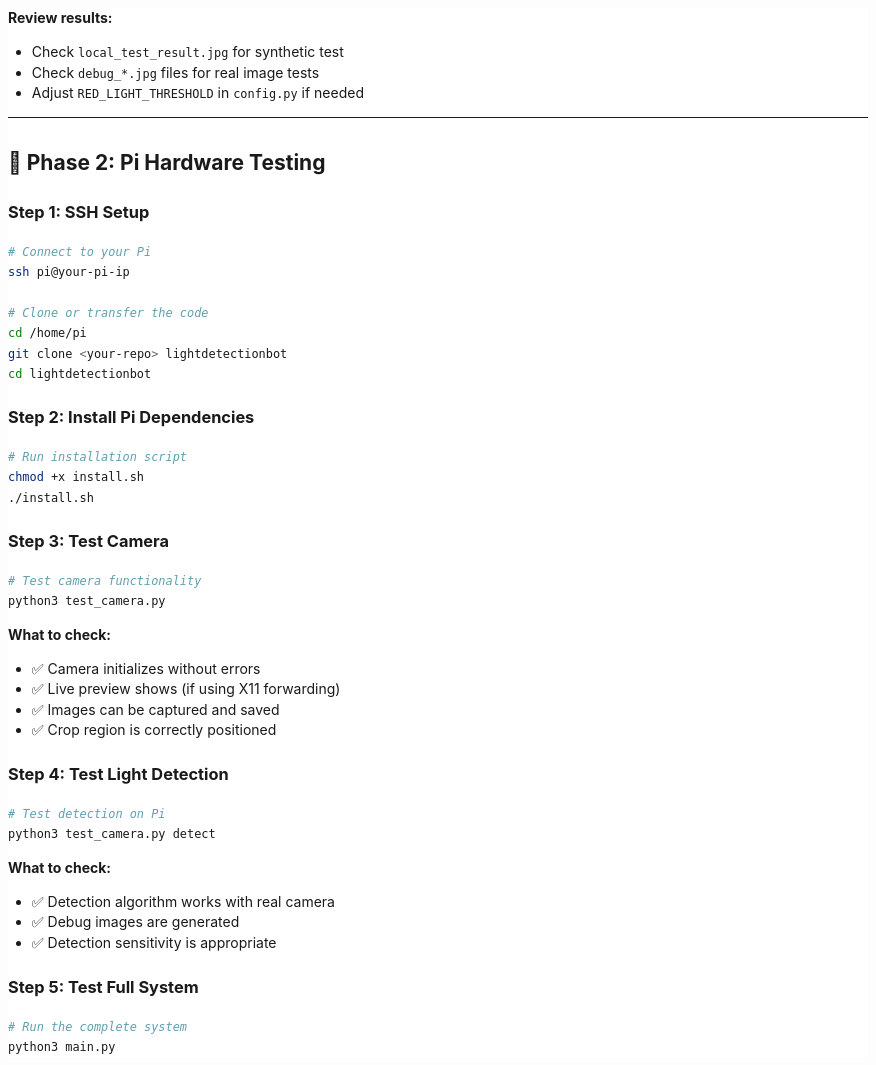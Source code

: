 **Review results:**
- Check `local_test_result.jpg` for synthetic test
- Check `debug_*.jpg` files for real image tests
- Adjust `RED_LIGHT_THRESHOLD` in `config.py` if needed

---

## 🍓 **Phase 2: Pi Hardware Testing**

### **Step 1: SSH Setup**
```bash
# Connect to your Pi
ssh pi@your-pi-ip

# Clone or transfer the code
cd /home/pi
git clone <your-repo> lightdetectionbot
cd lightdetectionbot
```

### **Step 2: Install Pi Dependencies**
```bash
# Run installation script
chmod +x install.sh
./install.sh
```

### **Step 3: Test Camera**
```bash
# Test camera functionality
python3 test_camera.py
```

**What to check:**
- ✅ Camera initializes without errors
- ✅ Live preview shows (if using X11 forwarding)
- ✅ Images can be captured and saved
- ✅ Crop region is correctly positioned

### **Step 4: Test Light Detection**
```bash
# Test detection on Pi
python3 test_camera.py detect
```

**What to check:**
- ✅ Detection algorithm works with real camera
- ✅ Debug images are generated
- ✅ Detection sensitivity is appropriate

### **Step 5: Test Full System**
```bash
# Run the complete system
python3 main.py
```
